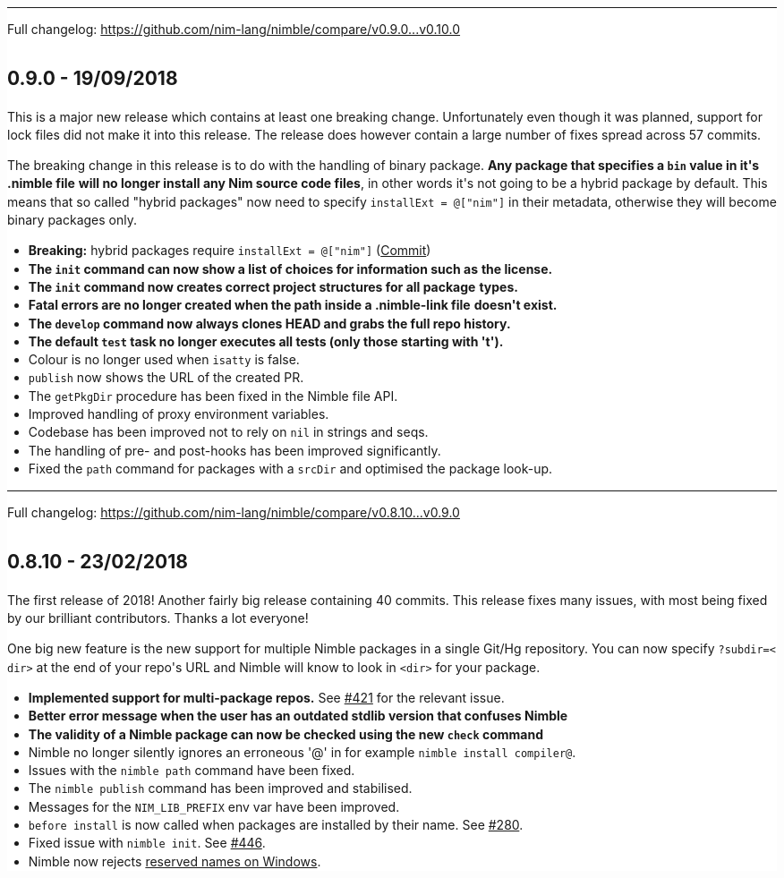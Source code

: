 ----

Full changelog: https://github.com/nim-lang/nimble/compare/v0.9.0...v0.10.0

## 0.9.0 - 19/09/2018

This is a major new release which contains at least one breaking change.
Unfortunately even though it was planned, support for lock files did not
make it into this release. The release does
however contain a large number of fixes spread across 57 commits.

The breaking change in this release is to do with the handling of binary
package. **Any package that specifies a ``bin`` value in it's .nimble file**
**will no longer install any Nim source code files**, in other words it's not
going to be a hybrid package by default. This means that so called "hybrid
packages" now need to specify ``installExt = @["nim"]`` in their metadata,
otherwise they will become binary packages only.

- **Breaking:** hybrid packages require ``installExt = @["nim"]``
  ([Commit](https://github.com/nim-lang/nimble/commit/09091792615eacd503e87ca70252c572a4bde2b5))
- **The ``init`` command can now show a list of choices for information such as**
  **the license.**
- **The ``init`` command now creates correct project structures for all package**
  **types.**
- **Fatal errors are no longer created when the path inside a .nimble-link file**
  **doesn't exist.**
- **The ``develop`` command now always clones HEAD and grabs the full repo history.**
- **The default ``test`` task no longer executes all tests (only those starting with 't').**
- Colour is no longer used when `isatty` is false.
- ``publish`` now shows the URL of the created PR.
- The ``getPkgDir`` procedure has been fixed in the Nimble file API.
- Improved handling of proxy environment variables.
- Codebase has been improved not to rely on `nil` in strings and seqs.
- The handling of pre- and post-hooks has been improved significantly.
- Fixed the ``path`` command for packages with a ``srcDir`` and optimised the
  package look-up.

----

Full changelog: https://github.com/nim-lang/nimble/compare/v0.8.10...v0.9.0

## 0.8.10 - 23/02/2018

The first release of 2018! Another fairly big release containing 40 commits.
This release fixes many
issues, with most being fixed by our brilliant contributors. Thanks a lot
everyone!

One big new feature is the new support for multiple Nimble packages in a single
Git/Hg repository. You can now specify ``?subdir=<dir>`` at the end of your
repo's URL and Nimble will know to look in ``<dir>`` for your package.

* **Implemented support for multi-package repos.** See
  [#421](https://github.com/nim-lang/nimble/issues/421) for the relevant issue.
* **Better error message when the user has an outdated stdlib version that confuses Nimble**
* **The validity of a Nimble package can now be checked using the new ``check`` command**
* Nimble no longer silently ignores an erroneous '@' in for example
  ``nimble install compiler@``.
* Issues with the ``nimble path`` command have been fixed.
* The ``nimble publish`` command has been improved and stabilised.
* Messages for the ``NIM_LIB_PREFIX`` env var have been improved.
* ``before install`` is now called when packages are installed by their name.
  See [#280](https://github.com/nim-lang/nimble/issues/280).
* Fixed issue with ``nimble init``. See [#446](https://github.com/nim-lang/nimble/issues/446).
* Nimble now rejects [reserved names on Windows](https://github.com/nim-lang/nimble/commit/74856a87084b73451254555b2c20ad932cf84270).

[comment]: # (Before releasing, make sure to follow the steps in https://github.com/nim-lang/nimble/wiki/Releasing-a-new-version)
